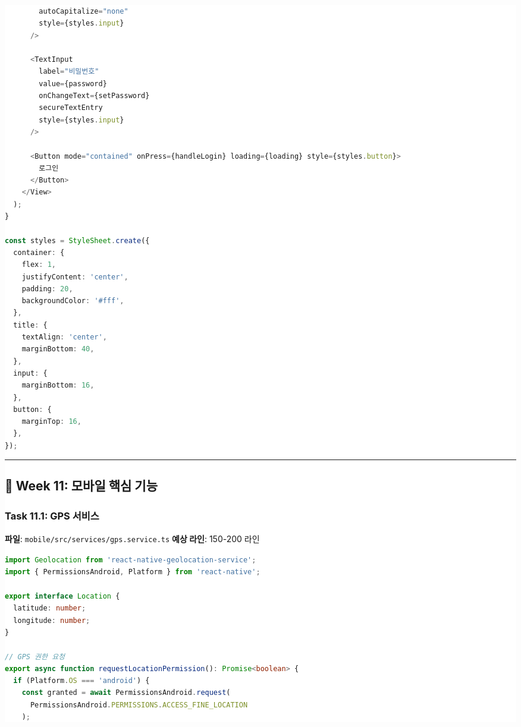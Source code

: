 ```typescript
        autoCapitalize="none"
        style={styles.input}
      />

      <TextInput
        label="비밀번호"
        value={password}
        onChangeText={setPassword}
        secureTextEntry
        style={styles.input}
      />

      <Button mode="contained" onPress={handleLogin} loading={loading} style={styles.button}>
        로그인
      </Button>
    </View>
  );
}

const styles = StyleSheet.create({
  container: {
    flex: 1,
    justifyContent: 'center',
    padding: 20,
    backgroundColor: '#fff',
  },
  title: {
    textAlign: 'center',
    marginBottom: 40,
  },
  input: {
    marginBottom: 16,
  },
  button: {
    marginTop: 16,
  },
});
```

---

## 📅 Week 11: 모바일 핵심 기능

### Task 11.1: GPS 서비스

**파일**: `mobile/src/services/gps.service.ts`
**예상 라인**: 150-200 라인

```typescript
import Geolocation from 'react-native-geolocation-service';
import { PermissionsAndroid, Platform } from 'react-native';

export interface Location {
  latitude: number;
  longitude: number;
}

// GPS 권한 요청
export async function requestLocationPermission(): Promise<boolean> {
  if (Platform.OS === 'android') {
    const granted = await PermissionsAndroid.request(
      PermissionsAndroid.PERMISSIONS.ACCESS_FINE_LOCATION
    );
```